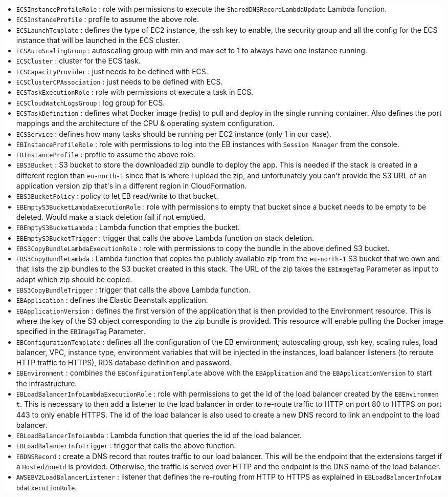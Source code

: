 - `ECSInstanceProfileRole` : role with permissions to execute the `SharedDNSRecordLambdaUpdate` Lambda function.
- `ECSInstanceProfile` : profile to assume the above role.
- `ECSLaunchTemplate` : defines the type of EC2 instance, the ssh key to enable, the security group and all the config for the ECS instance that will be launched in the ECS cluster.
- `ECSAutoScalingGroup` : autoscaling group with min and max set to 1 to always have one instance running.
- `ECSCluster` : cluster for the ECS task.
- `ECSCapacityProvider` : just needs to be defined with ECS.
- `ECSClusterCPAssociation` : just needs to be defined with ECS.
- `ECSTaskExecutionRole` : role with permissions ot execute a task in ECS.
- `ECSCloudWatchLogsGroup` : log group for ECS.
- `ECSTaskDefinition` : defines what Docker image (redis) to pull and deploy in the single running container. Also defines the port mappings and the architecture of the CPU & operating system configuration.
- `ECSService` : defines how many tasks should be running per EC2 instance (only 1 in our case).
- `EBInstanceProfileRole` : role with permissions to log into the EB instances with `Session Manager` from the console.
- `EBInstanceProfile` : profile to assume the above role.
- `EBS3Bucket` : S3 bucket to store the downloaded zip bundle to deploy the app. This is needed if the stack is created in a different region than `eu-north-1` since that is where I upload the zip, and unfortunately you can't provide the S3 URL of an application version zip that's in a different region in CloudFormation.
- `EBS3BucketPolicy` : policy to let EB read/write to that bucket.
- `EBEmptyS3BucketLambdaExecutionRole` : role with permissions to empty that bucket since a bucket needs to be empty to be deleted. Would make a stack deletion fail if not emptied.
- `EBEmptyS3BucketLambda` : Lambda function that empties the bucket.
- `EBEmptyS3BucketTrigger` : trigger that calls the above Lambda function on stack deletion.
- `EBS3CopyBundleLambdaExecutionRole` : role with permissions to copy the bundle in the above defined S3 bucket.
- `EBS3CopyBundleLambda` : Lambda function that copies the publicly available zip from the `eu-north-1` S3 bucket that we own and that lists the zip bundles to the S3 bucket created in this stack. The URL of the zip takes the `EBImageTag` Parameter as input to adapt which zip should be copied.
- `EBS3CopyBundleTrigger` : trigger that calls the above Lambda function.
- `EBApplication` : defines the Elastic Beanstalk application.
- `EBApplicationVersion` : defines the first version of the application that is then provided to the Environment resource. This is where the key of the S3 object corresponding to the zip bundle is provided. This resource will enable pulling the Docker image specified in the `EBImageTag` Parameter.
- `EBConfigurationTemplate` : defines all the configuration of the EB environment; autoscaling group, ssh key, scaling rules, load balancer, VPC, instance type, environment variables that will be injected in the instances, load balancer listeners (to reroute HTTP traffic to HTTPS), RDS database definition and password.
- `EBEnvironment` : combines the `EBConfigurationTemplate` above with the `EBApplication` and the `EBApplicationVersion` to start the infrastructure.
- `EBLoadBalancerInfoLambdaExecutionRole` : role with permissions to get the id of the load balancer created by the `EBEnvironment`. This is necessary to then add a listener to the load balancer in order to re-route traffic to HTTP on port 80 to HTTPS on port 443 to only enable HTTPS. The id of the load balancer is also used to create a new DNS record to link an endpoint to the load balancer.
- `EBLoadBalancerInfoLambda` : Lambda function that queries the id of the load balancer.
- `EBLoadBalancerInfoTrigger` : trigger that calls the above function.
- `EBDNSRecord` : create a DNS record that routes traffic to our load balancer. This will be the endpoint that the extensions target if a `HostedZoneId` is provided. Otherwise, the traffic is served over HTTP and the endpoint is the DNS name of the load balancer.
- `AWSEBV2LoadBalancerListener` : listener that defines the re-routing from HTTP to HTTPS as explained in `EBLoadBalancerInfoLambdaExecutionRole`.
